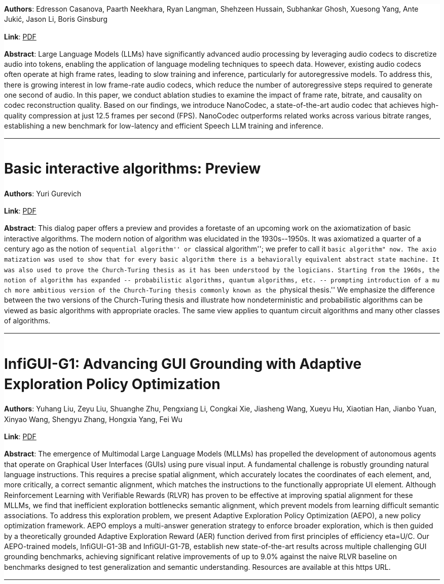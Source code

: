 **Authors**: Edresson Casanova, Paarth Neekhara, Ryan Langman, Shehzeen Hussain, Subhankar Ghosh, Xuesong Yang, Ante Jukić, Jason Li, Boris Ginsburg  

**Link**: [PDF](https://arxiv.org/pdf/2508.05835)  

**Abstract**: Large Language Models (LLMs) have significantly advanced audio processing by leveraging audio codecs to discretize audio into tokens, enabling the application of language modeling techniques to speech data. However, existing audio codecs often operate at high frame rates, leading to slow training and inference, particularly for autoregressive models. To address this, there is growing interest in low frame-rate audio codecs, which reduce the number of autoregressive steps required to generate one second of audio. In this paper, we conduct ablation studies to examine the impact of frame rate, bitrate, and causality on codec reconstruction quality. Based on our findings, we introduce NanoCodec, a state-of-the-art audio codec that achieves high-quality compression at just 12.5 frames per second (FPS). NanoCodec outperforms related works across various bitrate ranges, establishing a new benchmark for low-latency and efficient Speech LLM training and inference. 

---
# Basic interactive algorithms: Preview 

**Authors**: Yuri Gurevich  

**Link**: [PDF](https://arxiv.org/pdf/2508.05798)  

**Abstract**: This dialog paper offers a preview and provides a foretaste of an upcoming work on the axiomatization of basic interactive algorithms.
The modern notion of algorithm was elucidated in the 1930s--1950s. It was axiomatized a quarter of a century ago as the notion of ``sequential algorithm'' or ``classical algorithm''; we prefer to call it ``basic algorithm" now. The axiomatization was used to show that for every basic algorithm there is a behaviorally equivalent abstract state machine. It was also used to prove the Church-Turing thesis as it has been understood by the logicians.
Starting from the 1960s, the notion of algorithm has expanded -- probabilistic algorithms, quantum algorithms, etc. -- prompting introduction of a much more ambitious version of the Church-Turing thesis commonly known as the ``physical thesis.'' We emphasize the difference between the two versions of the Church-Turing thesis and illustrate how nondeterministic and probabilistic algorithms can be viewed as basic algorithms with appropriate oracles. The same view applies to quantum circuit algorithms and many other classes of algorithms. 

---
# InfiGUI-G1: Advancing GUI Grounding with Adaptive Exploration Policy Optimization 

**Authors**: Yuhang Liu, Zeyu Liu, Shuanghe Zhu, Pengxiang Li, Congkai Xie, Jiasheng Wang, Xueyu Hu, Xiaotian Han, Jianbo Yuan, Xinyao Wang, Shengyu Zhang, Hongxia Yang, Fei Wu  

**Link**: [PDF](https://arxiv.org/pdf/2508.05731)  

**Abstract**: The emergence of Multimodal Large Language Models (MLLMs) has propelled the development of autonomous agents that operate on Graphical User Interfaces (GUIs) using pure visual input. A fundamental challenge is robustly grounding natural language instructions. This requires a precise spatial alignment, which accurately locates the coordinates of each element, and, more critically, a correct semantic alignment, which matches the instructions to the functionally appropriate UI element. Although Reinforcement Learning with Verifiable Rewards (RLVR) has proven to be effective at improving spatial alignment for these MLLMs, we find that inefficient exploration bottlenecks semantic alignment, which prevent models from learning difficult semantic associations. To address this exploration problem, we present Adaptive Exploration Policy Optimization (AEPO), a new policy optimization framework. AEPO employs a multi-answer generation strategy to enforce broader exploration, which is then guided by a theoretically grounded Adaptive Exploration Reward (AER) function derived from first principles of efficiency eta=U/C. Our AEPO-trained models, InfiGUI-G1-3B and InfiGUI-G1-7B, establish new state-of-the-art results across multiple challenging GUI grounding benchmarks, achieving significant relative improvements of up to 9.0% against the naive RLVR baseline on benchmarks designed to test generalization and semantic understanding. Resources are available at this https URL. 

---